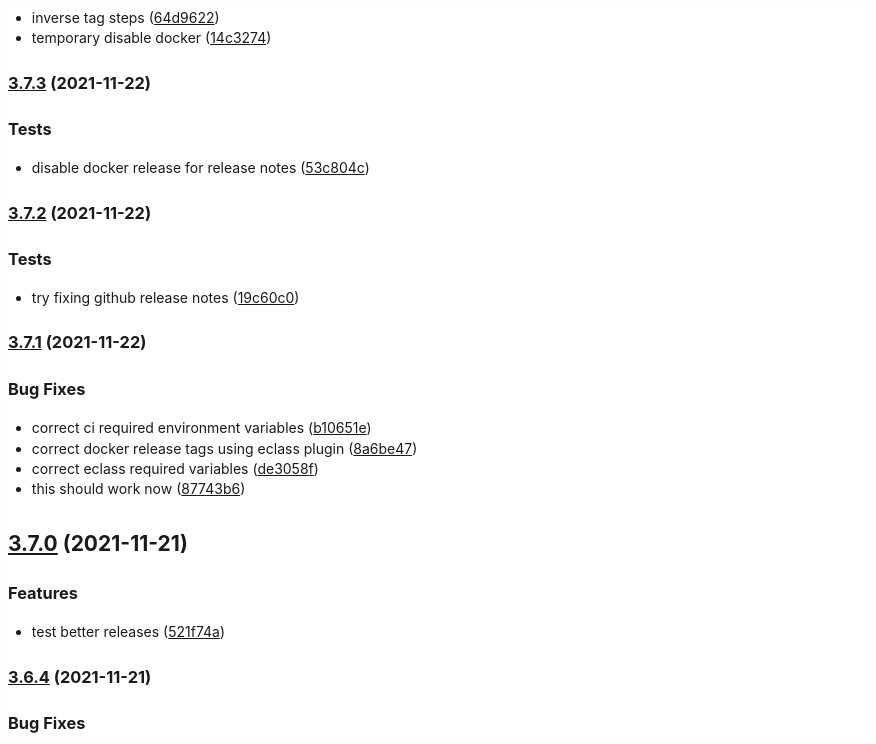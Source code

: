 * inverse tag steps ([64d9622](https://github.com/0-vortex/open-sauced-semantic-config-test/commit/64d9622a8c09ee3b6cbec4fbaf1481e66266fe13))
* temporary disable docker ([14c3274](https://github.com/0-vortex/open-sauced-semantic-config-test/commit/14c3274d9d3f786714b4ccabd589550f80c4fa3b))

### [3.7.3](https://github.com/0-vortex/open-sauced-semantic-config-test/compare/v3.7.2...v3.7.3) (2021-11-22)


### Tests

* disable docker release for release notes ([53c804c](https://github.com/0-vortex/open-sauced-semantic-config-test/commit/53c804cacede5034341b5ba2f4ce7df08ec3b626))

### [3.7.2](https://github.com/0-vortex/open-sauced-semantic-config-test/compare/v3.7.1...v3.7.2) (2021-11-22)


### Tests

* try fixing github release notes ([19c60c0](https://github.com/0-vortex/open-sauced-semantic-config-test/commit/19c60c0af8c7959337dc72e25260086041fc33e6))

### [3.7.1](https://github.com/0-vortex/open-sauced-semantic-config-test/compare/v3.7.0...v3.7.1) (2021-11-22)


### Bug Fixes

* correct ci required environment variables ([b10651e](https://github.com/0-vortex/open-sauced-semantic-config-test/commit/b10651e240249c6ade1439812958e8593bc4531b))
* correct docker release tags using eclass plugin ([8a6be47](https://github.com/0-vortex/open-sauced-semantic-config-test/commit/8a6be472068fb48cf45f66dae85b47c60b2563fe))
* correct eclass required variables ([de3058f](https://github.com/0-vortex/open-sauced-semantic-config-test/commit/de3058f15865472d4f869ae4ce31db01c4d67b52))
* this should work now ([87743b6](https://github.com/0-vortex/open-sauced-semantic-config-test/commit/87743b60a4cebd0f57251a7c2df4c46d9fb54cda))

## [3.7.0](https://github.com/0-vortex/open-sauced-semantic-config-test/compare/v3.6.4...v3.7.0) (2021-11-21)


### Features

* test better releases ([521f74a](https://github.com/0-vortex/open-sauced-semantic-config-test/commit/521f74ad6031a1d25662e69682ea1f04376fb678))

### [3.6.4](https://github.com/0-vortex/open-sauced-semantic-config-test/compare/v3.6.3...v3.6.4) (2021-11-21)


### Bug Fixes
